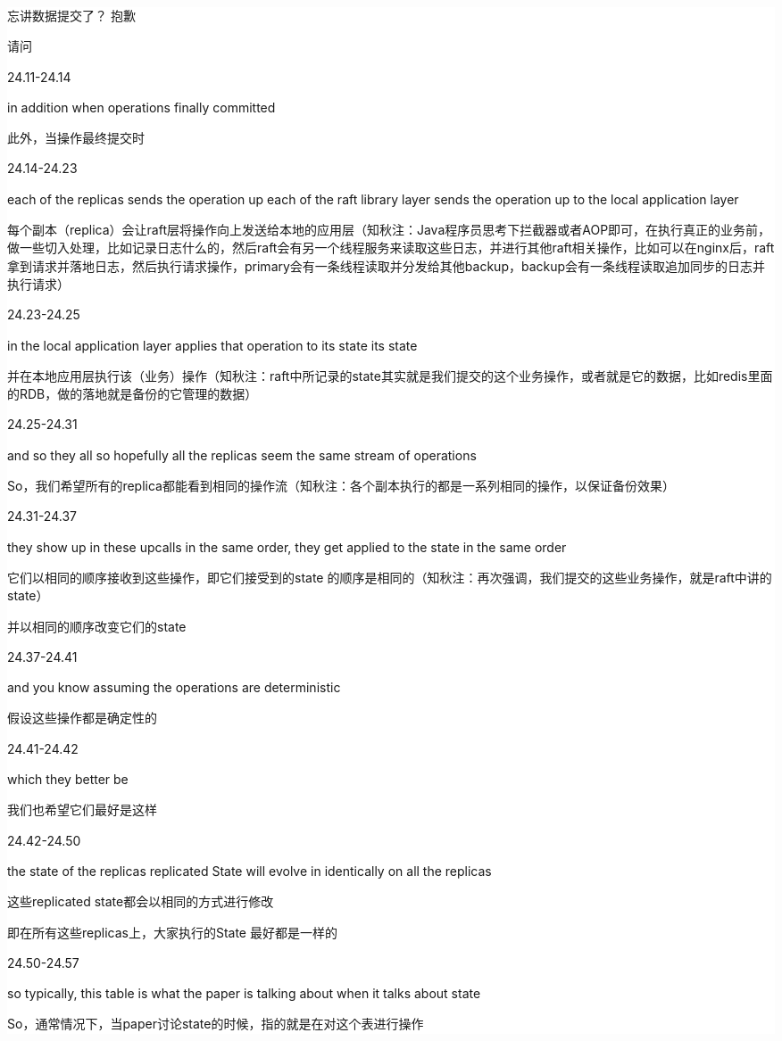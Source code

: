 忘讲数据提交了？ 抱歉

请问

24.11-24.14

in addition when operations finally committed

此外，当操作最终提交时

24.14-24.23

each of the replicas sends the operation up each of the raft library layer sends the operation up to the local application layer

每个副本（replica）会让raft层将操作向上发送给本地的应用层（知秋注：Java程序员思考下拦截器或者AOP即可，在执行真正的业务前，做一些切入处理，比如记录日志什么的，然后raft会有另一个线程服务来读取这些日志，并进行其他raft相关操作，比如可以在nginx后，raft拿到请求并落地日志，然后执行请求操作，primary会有一条线程读取并分发给其他backup，backup会有一条线程读取追加同步的日志并执行请求）

24.23-24.25

in the local application layer applies that operation to its state its state 

并在本地应用层执行该（业务）操作（知秋注：raft中所记录的state其实就是我们提交的这个业务操作，或者就是它的数据，比如redis里面的RDB，做的落地就是备份的它管理的数据）

24.25-24.31

and so they all so hopefully all the replicas seem the same stream of operations

So，我们希望所有的replica都能看到相同的操作流（知秋注：各个副本执行的都是一系列相同的操作，以保证备份效果）

24.31-24.37

 they show up in these upcalls in the same order, they get applied to the state in the same order 

它们以相同的顺序接收到这些操作，即它们接受到的state 的顺序是相同的（知秋注：再次强调，我们提交的这些业务操作，就是raft中讲的state）

并以相同的顺序改变它们的state

24.37-24.41

and you know assuming the operations are deterministic

假设这些操作都是确定性的

24.41-24.42

which they better be

我们也希望它们最好是这样

24.42-24.50

the state of the replicas replicated State will evolve in identically on all the replicas 

这些replicated state都会以相同的方式进行修改

即在所有这些replicas上，大家执行的State 最好都是一样的


24.50-24.57

so typically, this table is what the paper is talking about  when it talks about state

So，通常情况下，当paper讨论state的时候，指的就是在对这个表进行操作
